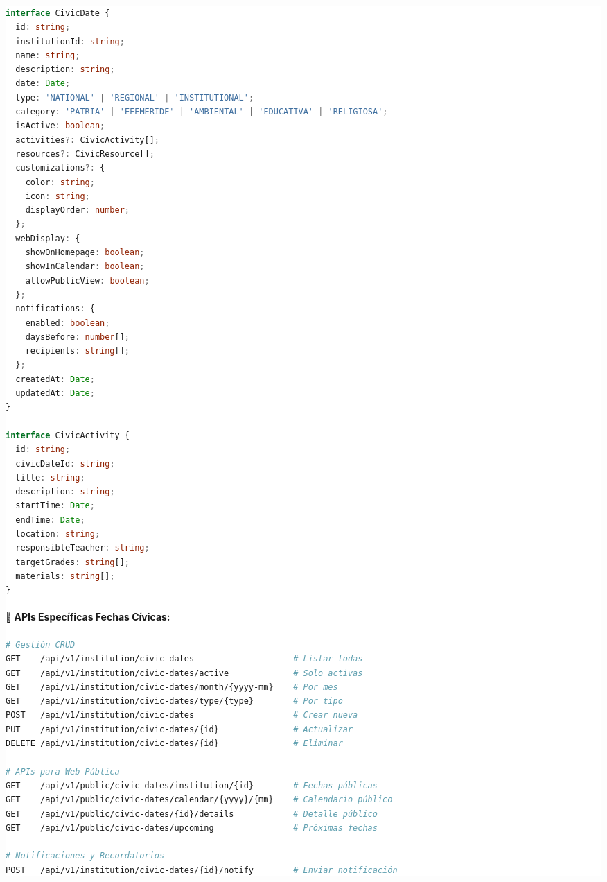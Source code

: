 ```typescript
interface CivicDate {
  id: string;
  institutionId: string;
  name: string;
  description: string;
  date: Date;
  type: 'NATIONAL' | 'REGIONAL' | 'INSTITUTIONAL';
  category: 'PATRIA' | 'EFEMERIDE' | 'AMBIENTAL' | 'EDUCATIVA' | 'RELIGIOSA';
  isActive: boolean;
  activities?: CivicActivity[];
  resources?: CivicResource[];
  customizations?: {
    color: string;
    icon: string;
    displayOrder: number;
  };
  webDisplay: {
    showOnHomepage: boolean;
    showInCalendar: boolean;
    allowPublicView: boolean;
  };
  notifications: {
    enabled: boolean;
    daysBefore: number[];
    recipients: string[];
  };
  createdAt: Date;
  updatedAt: Date;
}

interface CivicActivity {
  id: string;
  civicDateId: string;
  title: string;
  description: string;
  startTime: Date;
  endTime: Date;
  location: string;
  responsibleTeacher: string;
  targetGrades: string[];
  materials: string[];
}
```

#### **🔗 APIs Específicas Fechas Cívicas:**

```bash
# Gestión CRUD
GET    /api/v1/institution/civic-dates                    # Listar todas
GET    /api/v1/institution/civic-dates/active             # Solo activas
GET    /api/v1/institution/civic-dates/month/{yyyy-mm}    # Por mes
GET    /api/v1/institution/civic-dates/type/{type}        # Por tipo
POST   /api/v1/institution/civic-dates                    # Crear nueva
PUT    /api/v1/institution/civic-dates/{id}               # Actualizar
DELETE /api/v1/institution/civic-dates/{id}               # Eliminar

# APIs para Web Pública
GET    /api/v1/public/civic-dates/institution/{id}        # Fechas públicas
GET    /api/v1/public/civic-dates/calendar/{yyyy}/{mm}    # Calendario público
GET    /api/v1/public/civic-dates/{id}/details            # Detalle público
GET    /api/v1/public/civic-dates/upcoming                # Próximas fechas

# Notificaciones y Recordatorios
POST   /api/v1/institution/civic-dates/{id}/notify        # Enviar notificación
```